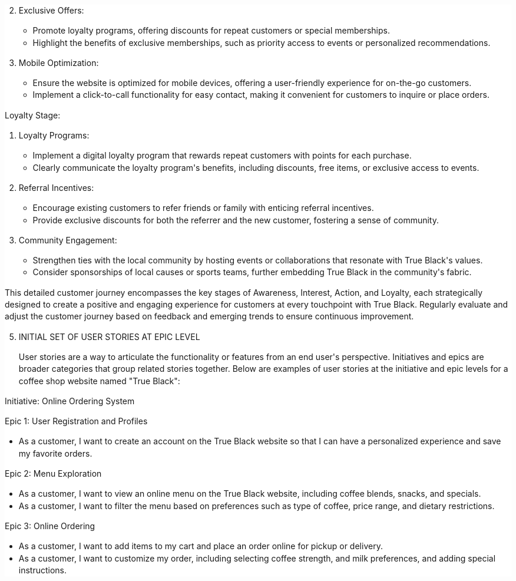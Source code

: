 2. Exclusive Offers:
   - Promote loyalty programs, offering discounts for repeat customers or special memberships.
   - Highlight the benefits of exclusive memberships, such as priority access to events or personalized recommendations.

3. Mobile Optimization:
   - Ensure the website is optimized for mobile devices, offering a user-friendly experience for on-the-go customers.
   - Implement a click-to-call functionality for easy contact, making it convenient for customers to inquire or place orders.

Loyalty Stage:

1. Loyalty Programs:
   - Implement a digital loyalty program that rewards repeat customers with points for each purchase.
   - Clearly communicate the loyalty program's benefits, including discounts, free items, or exclusive access to events.

2. Referral Incentives:
   - Encourage existing customers to refer friends or family with enticing referral incentives.
   - Provide exclusive discounts for both the referrer and the new customer, fostering a sense of community.

3. Community Engagement:
   - Strengthen ties with the local community by hosting events or collaborations that resonate with True Black's values.
   - Consider sponsorships of local causes or sports teams, further embedding True Black in the community's fabric.

This detailed customer journey encompasses the key stages of Awareness, Interest, Action, and Loyalty, each strategically designed to create a positive and engaging experience for customers at every touchpoint with True Black. Regularly evaluate and adjust the customer journey based on feedback and emerging trends to ensure continuous improvement.

5. INITIAL SET OF USER STORIES AT EPIC LEVEL

   User stories are a way to articulate the functionality or features from an end user's perspective. Initiatives and epics are broader categories that group related stories together. Below are examples of user stories at the initiative and epic levels for a coffee shop website named "True Black":

 Initiative: Online Ordering System

Epic 1: User Registration and Profiles
- As a customer, I want to create an account on the True Black website so that I can have a personalized experience and save my favorite orders.

Epic 2: Menu Exploration
- As a customer, I want to view an online menu on the True Black website, including coffee blends, snacks, and specials.
- As a customer, I want to filter the menu based on preferences such as type of coffee, price range, and dietary restrictions.

Epic 3: Online Ordering
- As a customer, I want to add items to my cart and place an order online for pickup or delivery.
- As a customer, I want to customize my order, including selecting coffee strength, and milk preferences, and adding special instructions.
